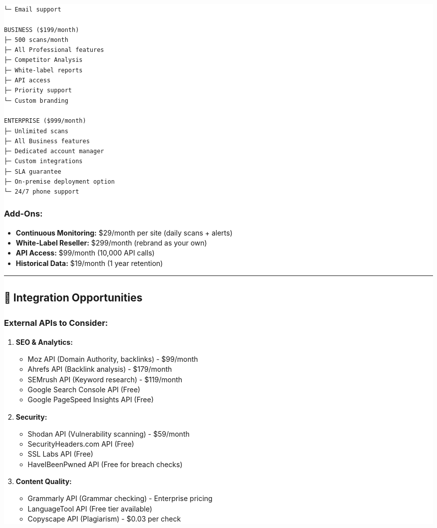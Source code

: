 ```
└─ Email support

BUSINESS ($199/month)
├─ 500 scans/month
├─ All Professional features
├─ Competitor Analysis
├─ White-label reports
├─ API access
├─ Priority support
└─ Custom branding

ENTERPRISE ($999/month)
├─ Unlimited scans
├─ All Business features
├─ Dedicated account manager
├─ Custom integrations
├─ SLA guarantee
├─ On-premise deployment option
└─ 24/7 phone support
```

### **Add-Ons:**
- **Continuous Monitoring:** $29/month per site (daily scans + alerts)
- **White-Label Reseller:** $299/month (rebrand as your own)
- **API Access:** $99/month (10,000 API calls)
- **Historical Data:** $19/month (1 year retention)

---

## 🔌 Integration Opportunities

### **External APIs to Consider:**

1. **SEO & Analytics:**
   - Moz API (Domain Authority, backlinks) - $99/month
   - Ahrefs API (Backlink analysis) - $179/month
   - SEMrush API (Keyword research) - $119/month
   - Google Search Console API (Free)
   - Google PageSpeed Insights API (Free)

2. **Security:**
   - Shodan API (Vulnerability scanning) - $59/month
   - SecurityHeaders.com API (Free)
   - SSL Labs API (Free)
   - HaveIBeenPwned API (Free for breach checks)

3. **Content Quality:**
   - Grammarly API (Grammar checking) - Enterprise pricing
   - LanguageTool API (Free tier available)
   - Copyscape API (Plagiarism) - $0.03 per check
